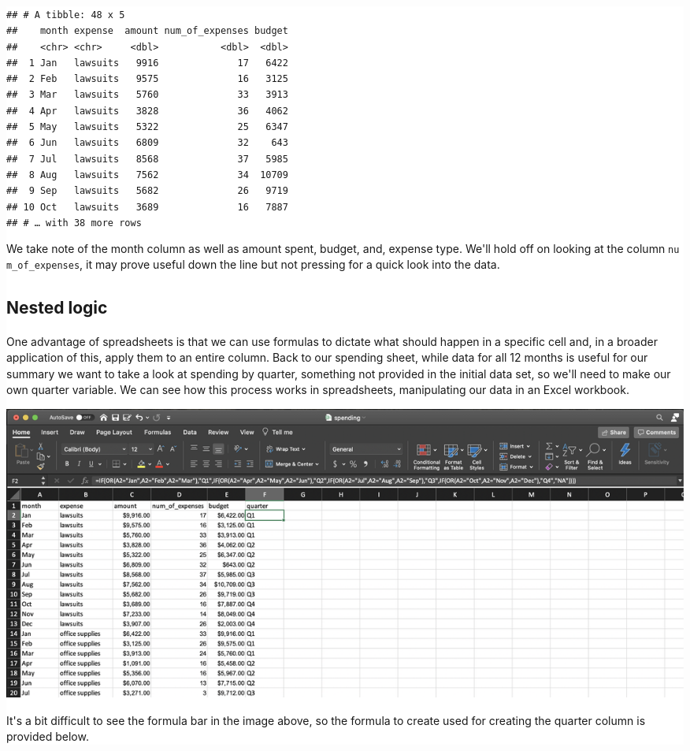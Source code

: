 ```
## # A tibble: 48 x 5
##    month expense  amount num_of_expenses budget
##    <chr> <chr>     <dbl>           <dbl>  <dbl>
##  1 Jan   lawsuits   9916              17   6422
##  2 Feb   lawsuits   9575              16   3125
##  3 Mar   lawsuits   5760              33   3913
##  4 Apr   lawsuits   3828              36   4062
##  5 May   lawsuits   5322              25   6347
##  6 Jun   lawsuits   6809              32    643
##  7 Jul   lawsuits   8568              37   5985
##  8 Aug   lawsuits   7562              34  10709
##  9 Sep   lawsuits   5682              26   9719
## 10 Oct   lawsuits   3689              16   7887
## # … with 38 more rows
```

We take note of the month column as well as amount spent, budget, and, expense type. We'll hold off on looking at the column `num_of_expenses`, it may prove useful down the line but not pressing for a quick look into the data.


## Nested logic
One advantage of spreadsheets is that we can use formulas to dictate what should happen in a specific cell and, in a broader application of this, apply them to an entire column.  Back to our spending sheet, while data for all 12 months is useful for our summary we want to take a look at spending by quarter, something not provided in the initial data set, so we'll need to make our own quarter variable.  We can see how this process works in spreadsheets, manipulating our data in an Excel workbook.

![Nested logic](screenshots/nested-logic.png)

It's a bit difficult to see the formula bar in the image above, so the formula to create used for creating the quarter column is provided below.
